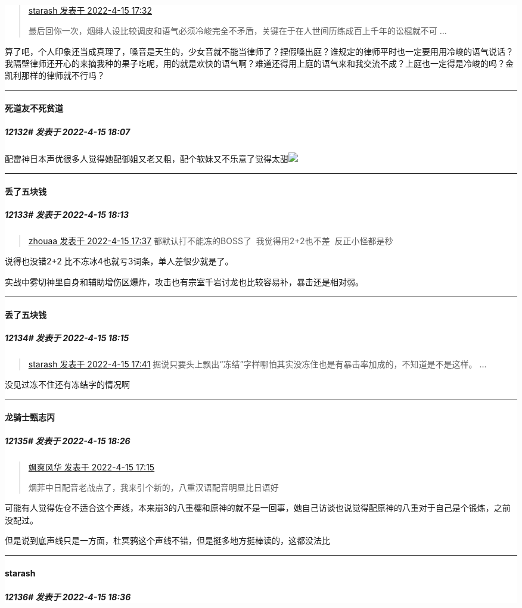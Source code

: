 <blockquote><a href="httphttps://bbs.saraba1st.com/2b/forum.php?mod=redirect&amp;goto=findpost&amp;pid=55464052&amp;ptid=2050817" target="_blank">starash 发表于 2022-4-15 17:32</a>

最后回你一次，烟绯人设比较调皮和语气必须冷峻完全不矛盾，关键在于在人世间历练成百上千年的讼棍就不可 ...</blockquote>
算了吧，个人印象还当成真理了，嗓音是天生的，少女音就不能当律师了？捏假嗓出庭？谁规定的律师平时也一定要用用冷峻的语气说话？我隔壁律师还开心的来摘我种的果子吃呢，用的就是欢快的语气啊？难道还得用上庭的语气来和我交流不成？上庭也一定得是冷峻的吗？金凯利那样的律师就不行吗？

*****

####  死道友不死贫道  
##### 12132#       发表于 2022-4-15 18:07

配雷神日本声优很多人觉得她配御姐又老又粗，配个软妹又不乐意了觉得太甜<img src="https://static.saraba1st.com/image/smiley/face2017/067.png" referrerpolicy="no-referrer">

*****

####  丢了五块钱  
##### 12133#       发表于 2022-4-15 18:13

<blockquote><a href="httphttps://bbs.saraba1st.com/2b/forum.php?mod=redirect&amp;goto=findpost&amp;pid=55464120&amp;ptid=2050817" target="_blank">zhouaa 发表于 2022-4-15 17:37</a>
都默认打不能冻的BOSS了  我觉得用2+2也不差  反正小怪都是秒</blockquote>
说得也没错2+2 比不冻冰4也就亏3词条，单人差很少就是了。

实战中雾切神里自身和辅助增伤区爆炸，攻击也有宗室千岩讨龙也比较容易补，暴击还是相对弱。

*****

####  丢了五块钱  
##### 12134#       发表于 2022-4-15 18:15

<blockquote><a href="httphttps://bbs.saraba1st.com/2b/forum.php?mod=redirect&amp;goto=findpost&amp;pid=55464181&amp;ptid=2050817" target="_blank">starash 发表于 2022-4-15 17:41</a>
据说只要头上飘出“冻结”字样哪怕其实没冻住也是有暴击率加成的，不知道是不是这样。 ...</blockquote>
没见过冻不住还有冻结字的情况啊



*****

####  龙骑士甄志丙  
##### 12135#       发表于 2022-4-15 18:26

<blockquote><a href="httphttps://bbs.saraba1st.com/2b/forum.php?mod=redirect&amp;goto=findpost&amp;pid=55463821&amp;ptid=2050817" target="_blank">飒爽风华 发表于 2022-4-15 17:15</a>

烟菲中日配音老战点了，我来引个新的，八重汉语配音明显比日语好</blockquote>
可能有人觉得佐仓不适合这个声线，本来崩3的八重樱和原神的就不是一回事，她自己访谈也说觉得配原神的八重对于自己是个锻炼，之前没配过。

但是说到底声线只是一方面，杜冥鸦这个声线不错，但是挺多地方挺棒读的，这都没法比

*****

####  starash  
##### 12136#       发表于 2022-4-15 18:36
